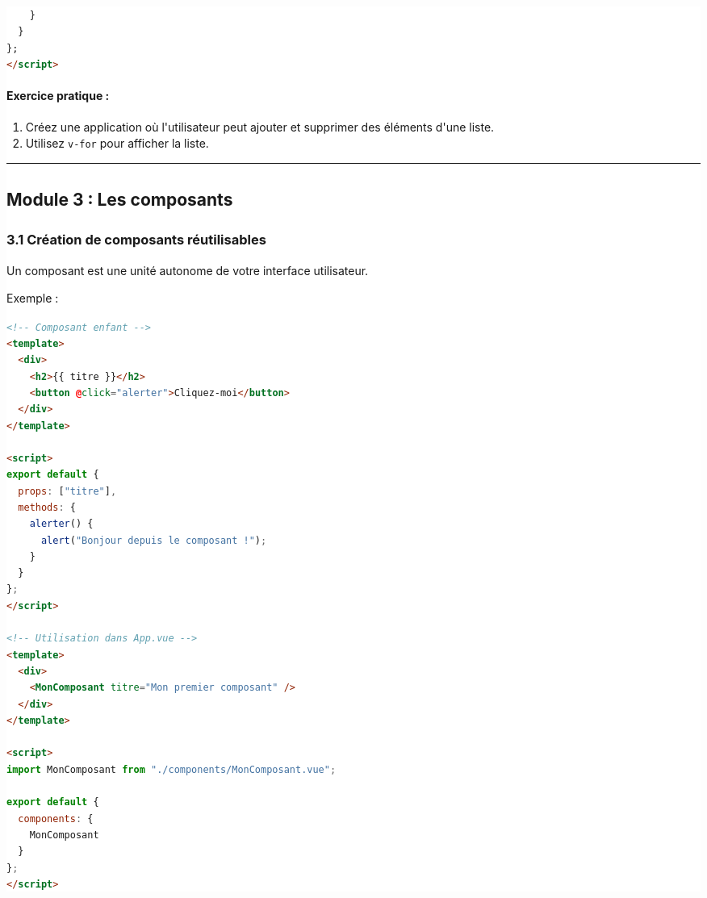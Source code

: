 ```html
    }
  }
};
</script>
```

#### Exercice pratique :
1. Créez une application où l'utilisateur peut ajouter et supprimer des éléments d'une liste.
2. Utilisez `v-for` pour afficher la liste.

---

## **Module 3 : Les composants**

### **3.1 Création de composants réutilisables**

Un composant est une unité autonome de votre interface utilisateur.

Exemple :
```html
<!-- Composant enfant -->
<template>
  <div>
    <h2>{{ titre }}</h2>
    <button @click="alerter">Cliquez-moi</button>
  </div>
</template>

<script>
export default {
  props: ["titre"],
  methods: {
    alerter() {
      alert("Bonjour depuis le composant !");
    }
  }
};
</script>

<!-- Utilisation dans App.vue -->
<template>
  <div>
    <MonComposant titre="Mon premier composant" />
  </div>
</template>

<script>
import MonComposant from "./components/MonComposant.vue";

export default {
  components: {
    MonComposant
  }
};
</script>
```
